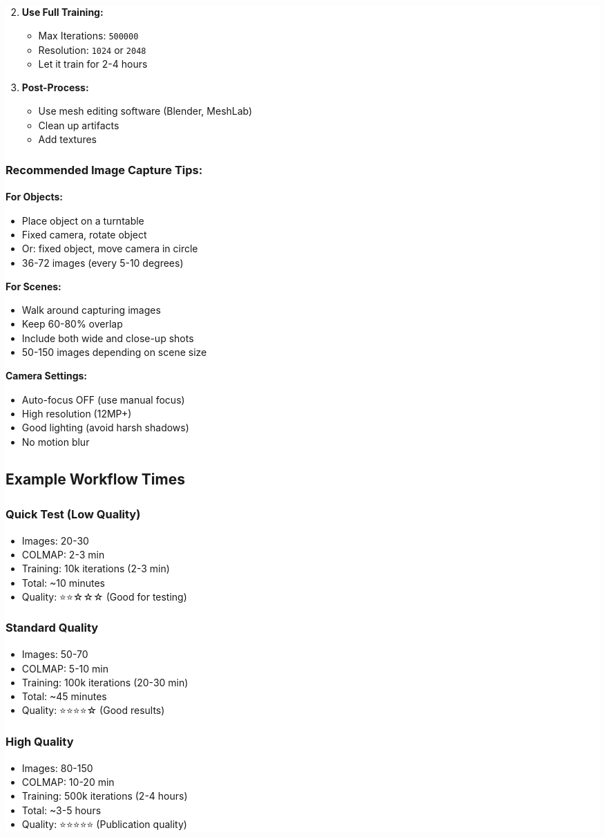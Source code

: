 2. **Use Full Training:**
   - Max Iterations: `500000`
   - Resolution: `1024` or `2048`
   - Let it train for 2-4 hours

3. **Post-Process:**
   - Use mesh editing software (Blender, MeshLab)
   - Clean up artifacts
   - Add textures

### Recommended Image Capture Tips:

**For Objects:**
- Place object on a turntable
- Fixed camera, rotate object
- Or: fixed object, move camera in circle
- 36-72 images (every 5-10 degrees)

**For Scenes:**
- Walk around capturing images
- Keep 60-80% overlap
- Include both wide and close-up shots
- 50-150 images depending on scene size

**Camera Settings:**
- Auto-focus OFF (use manual focus)
- High resolution (12MP+)
- Good lighting (avoid harsh shadows)
- No motion blur

## Example Workflow Times

### Quick Test (Low Quality)
- Images: 20-30
- COLMAP: 2-3 min
- Training: 10k iterations (2-3 min)
- Total: ~10 minutes
- Quality: ⭐⭐☆☆☆ (Good for testing)

### Standard Quality
- Images: 50-70
- COLMAP: 5-10 min
- Training: 100k iterations (20-30 min)
- Total: ~45 minutes
- Quality: ⭐⭐⭐⭐☆ (Good results)

### High Quality
- Images: 80-150
- COLMAP: 10-20 min
- Training: 500k iterations (2-4 hours)
- Total: ~3-5 hours
- Quality: ⭐⭐⭐⭐⭐ (Publication quality)
